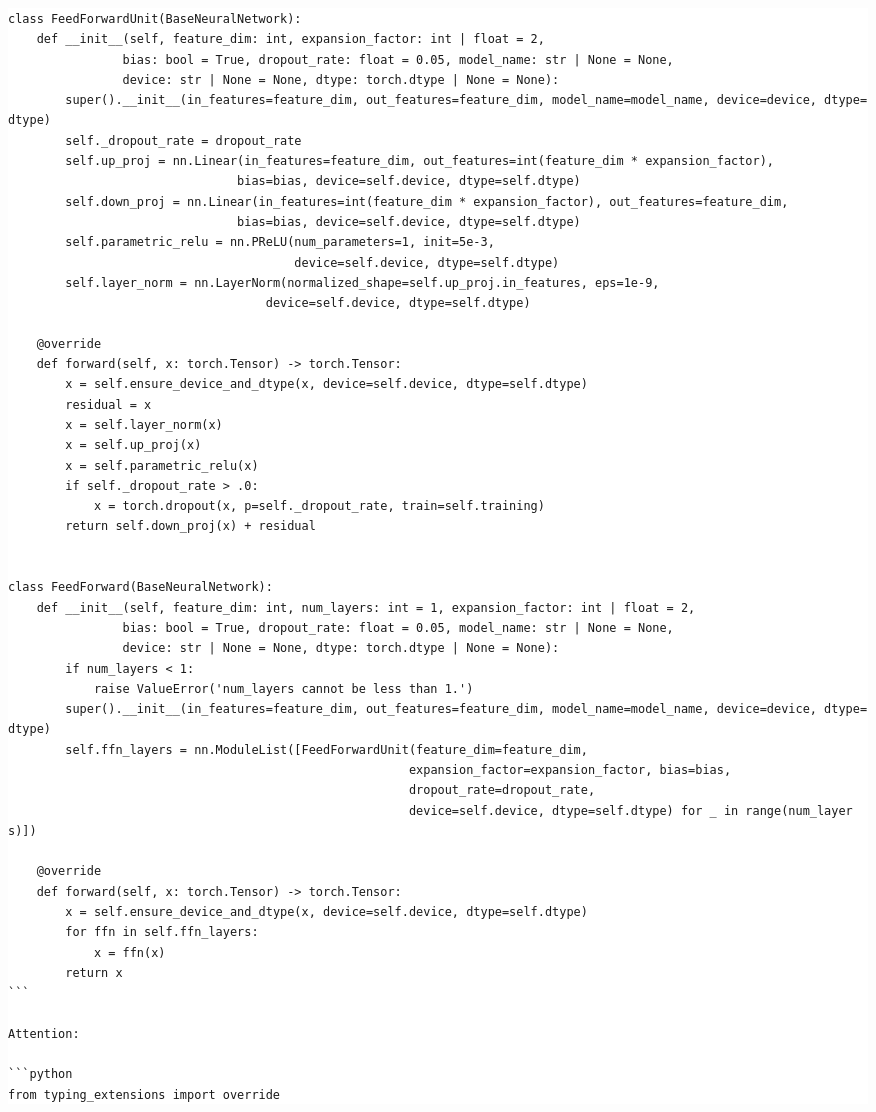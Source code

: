     class FeedForwardUnit(BaseNeuralNetwork):
        def __init__(self, feature_dim: int, expansion_factor: int | float = 2,
                    bias: bool = True, dropout_rate: float = 0.05, model_name: str | None = None,
                    device: str | None = None, dtype: torch.dtype | None = None):
            super().__init__(in_features=feature_dim, out_features=feature_dim, model_name=model_name, device=device, dtype=dtype)
            self._dropout_rate = dropout_rate
            self.up_proj = nn.Linear(in_features=feature_dim, out_features=int(feature_dim * expansion_factor),
                                    bias=bias, device=self.device, dtype=self.dtype)
            self.down_proj = nn.Linear(in_features=int(feature_dim * expansion_factor), out_features=feature_dim,
                                    bias=bias, device=self.device, dtype=self.dtype)
            self.parametric_relu = nn.PReLU(num_parameters=1, init=5e-3,
                                            device=self.device, dtype=self.dtype)
            self.layer_norm = nn.LayerNorm(normalized_shape=self.up_proj.in_features, eps=1e-9,
                                        device=self.device, dtype=self.dtype)

        @override
        def forward(self, x: torch.Tensor) -> torch.Tensor:
            x = self.ensure_device_and_dtype(x, device=self.device, dtype=self.dtype)
            residual = x
            x = self.layer_norm(x)
            x = self.up_proj(x)
            x = self.parametric_relu(x)
            if self._dropout_rate > .0:
                x = torch.dropout(x, p=self._dropout_rate, train=self.training)
            return self.down_proj(x) + residual


    class FeedForward(BaseNeuralNetwork):
        def __init__(self, feature_dim: int, num_layers: int = 1, expansion_factor: int | float = 2,
                    bias: bool = True, dropout_rate: float = 0.05, model_name: str | None = None,
                    device: str | None = None, dtype: torch.dtype | None = None):
            if num_layers < 1:
                raise ValueError('num_layers cannot be less than 1.')
            super().__init__(in_features=feature_dim, out_features=feature_dim, model_name=model_name, device=device, dtype=dtype)
            self.ffn_layers = nn.ModuleList([FeedForwardUnit(feature_dim=feature_dim,
                                                            expansion_factor=expansion_factor, bias=bias,
                                                            dropout_rate=dropout_rate,
                                                            device=self.device, dtype=self.dtype) for _ in range(num_layers)])

        @override
        def forward(self, x: torch.Tensor) -> torch.Tensor:
            x = self.ensure_device_and_dtype(x, device=self.device, dtype=self.dtype)
            for ffn in self.ffn_layers:
                x = ffn(x)
            return x
    ```

    Attention:

    ```python
    from typing_extensions import override
